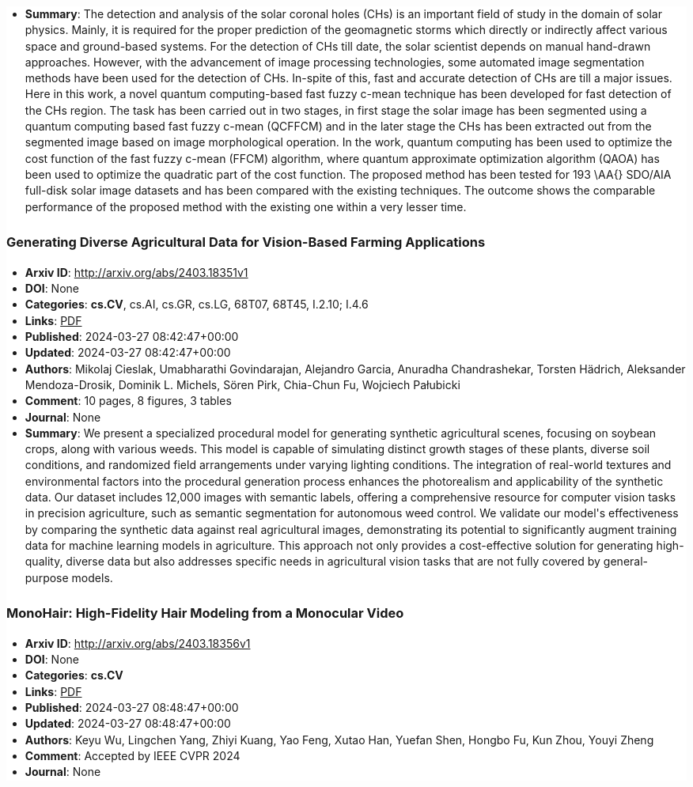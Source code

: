 - **Summary**: The detection and analysis of the solar coronal holes (CHs) is an important field of study in the domain of solar physics. Mainly, it is required for the proper prediction of the geomagnetic storms which directly or indirectly affect various space and ground-based systems. For the detection of CHs till date, the solar scientist depends on manual hand-drawn approaches. However, with the advancement of image processing technologies, some automated image segmentation methods have been used for the detection of CHs. In-spite of this, fast and accurate detection of CHs are till a major issues. Here in this work, a novel quantum computing-based fast fuzzy c-mean technique has been developed for fast detection of the CHs region. The task has been carried out in two stages, in first stage the solar image has been segmented using a quantum computing based fast fuzzy c-mean (QCFFCM) and in the later stage the CHs has been extracted out from the segmented image based on image morphological operation. In the work, quantum computing has been used to optimize the cost function of the fast fuzzy c-mean (FFCM) algorithm, where quantum approximate optimization algorithm (QAOA) has been used to optimize the quadratic part of the cost function. The proposed method has been tested for 193 \AA{} SDO/AIA full-disk solar image datasets and has been compared with the existing techniques. The outcome shows the comparable performance of the proposed method with the existing one within a very lesser time.



### Generating Diverse Agricultural Data for Vision-Based Farming Applications
- **Arxiv ID**: http://arxiv.org/abs/2403.18351v1
- **DOI**: None
- **Categories**: **cs.CV**, cs.AI, cs.GR, cs.LG, 68T07, 68T45, I.2.10; I.4.6
- **Links**: [PDF](http://arxiv.org/pdf/2403.18351v1)
- **Published**: 2024-03-27 08:42:47+00:00
- **Updated**: 2024-03-27 08:42:47+00:00
- **Authors**: Mikolaj Cieslak, Umabharathi Govindarajan, Alejandro Garcia, Anuradha Chandrashekar, Torsten Hädrich, Aleksander Mendoza-Drosik, Dominik L. Michels, Sören Pirk, Chia-Chun Fu, Wojciech Pałubicki
- **Comment**: 10 pages, 8 figures, 3 tables
- **Journal**: None
- **Summary**: We present a specialized procedural model for generating synthetic agricultural scenes, focusing on soybean crops, along with various weeds. This model is capable of simulating distinct growth stages of these plants, diverse soil conditions, and randomized field arrangements under varying lighting conditions. The integration of real-world textures and environmental factors into the procedural generation process enhances the photorealism and applicability of the synthetic data. Our dataset includes 12,000 images with semantic labels, offering a comprehensive resource for computer vision tasks in precision agriculture, such as semantic segmentation for autonomous weed control. We validate our model's effectiveness by comparing the synthetic data against real agricultural images, demonstrating its potential to significantly augment training data for machine learning models in agriculture. This approach not only provides a cost-effective solution for generating high-quality, diverse data but also addresses specific needs in agricultural vision tasks that are not fully covered by general-purpose models.



### MonoHair: High-Fidelity Hair Modeling from a Monocular Video
- **Arxiv ID**: http://arxiv.org/abs/2403.18356v1
- **DOI**: None
- **Categories**: **cs.CV**
- **Links**: [PDF](http://arxiv.org/pdf/2403.18356v1)
- **Published**: 2024-03-27 08:48:47+00:00
- **Updated**: 2024-03-27 08:48:47+00:00
- **Authors**: Keyu Wu, Lingchen Yang, Zhiyi Kuang, Yao Feng, Xutao Han, Yuefan Shen, Hongbo Fu, Kun Zhou, Youyi Zheng
- **Comment**: Accepted by IEEE CVPR 2024
- **Journal**: None